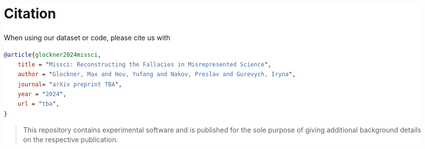 # Citation
When using our dataset or code, please cite us with
```bibtex 
@article{glockner2024missci,
    title = "Missci: Reconstructing the Fallacies in Misrepresented Science",
    author = "Glockner, Max and Hou, Yufang and Nakov, Preslav and Gurevych, Iryna", 
    journal= "arXiv preprint TBA",
    year = "2024",
    url = "tba",
}
```
> This repository contains experimental software and is published for the sole purpose of giving additional background details on the respective publication. 
